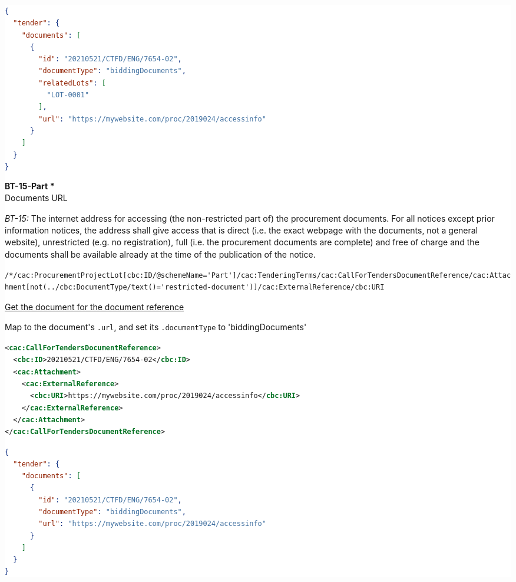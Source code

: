 ```json
{
  "tender": {
    "documents": [
      {
        "id": "20210521/CTFD/ENG/7654-02",
        "documentType": "biddingDocuments",
        "relatedLots": [
          "LOT-0001"
        ],
        "url": "https://mywebsite.com/proc/2019024/accessinfo"
      }
    ]
  }
}
```

</td>
      </tr>
      <tr id="BT-15-Part">
        <td class="field break-all">
            <p><b>BT-15-Part</b> <b>*</b> <a class="reference external" href="https://docs.ted.europa.eu/eforms/latest/schema/procedure-lot-part-information.html#procurementDocsSection"></a><br>Documents URL</p><p><i>BT-15:</i> The internet address for accessing (the non-restricted part of) the procurement documents. For all notices except prior information notices, the address shall give access that is direct (i.e. the exact webpage with the documents, not a general website), unrestricted (e.g. no registration), full (i.e. the procurement documents are complete) and free of charge and the documents shall be available already at the time of the publication of the notice.</p>
            <code class="docutils literal notranslate"><span class="pre">/*/cac:ProcurementProjectLot[cbc:ID/@schemeName='Part']/cac:TenderingTerms/cac:CallForTendersDocumentReference/cac:Attachment[not(../cbc:DocumentType/text()='restricted-document')]/cac:ExternalReference/cbc:URI</span></code>
        </td>
        <td class="mapping">

[Get the document for the document reference](operations.md#get-the-document-for-a-document-reference)

Map to the document's `.url`, and set its `.documentType` to 'biddingDocuments'

```xml
<cac:CallForTendersDocumentReference>
  <cbc:ID>20210521/CTFD/ENG/7654-02</cbc:ID>
  <cac:Attachment>
    <cac:ExternalReference>
      <cbc:URI>https://mywebsite.com/proc/2019024/accessinfo</cbc:URI>
    </cac:ExternalReference>
  </cac:Attachment>
</cac:CallForTendersDocumentReference>
```

```json
{
  "tender": {
    "documents": [
      {
        "id": "20210521/CTFD/ENG/7654-02",
        "documentType": "biddingDocuments",
        "url": "https://mywebsite.com/proc/2019024/accessinfo"
      }
    ]
  }
}
```
